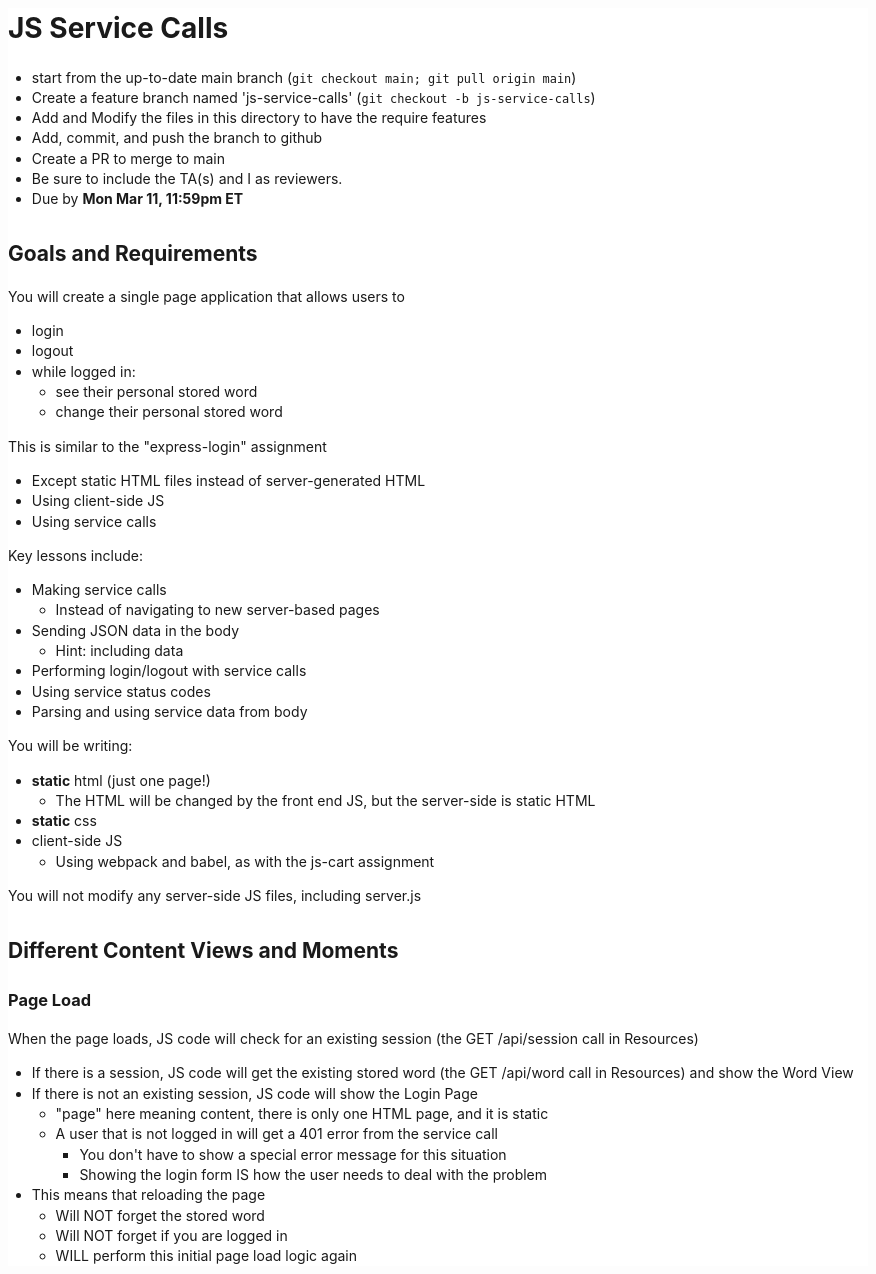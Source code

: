 # JS Service Calls

* start from the up-to-date main branch (`git checkout main; git pull origin main`)
* Create a feature branch named 'js-service-calls' (`git checkout -b js-service-calls`)
* Add and Modify the files in this directory to have the require features
* Add, commit, and push the branch to github
* Create a PR to merge to main
* Be sure to include the TA(s) and I as reviewers.  
* Due by **Mon Mar 11, 11:59pm ET**

## Goals and Requirements

You will create a single page application that allows users to
- login
- logout
- while logged in:
  - see their personal stored word
  - change their personal stored word

This is similar to the "express-login" assignment
- Except static HTML files instead of server-generated HTML
- Using client-side JS 
- Using service calls

Key lessons include:
- Making service calls
  - Instead of navigating to new server-based pages
- Sending JSON data in the body
  - Hint: including data
- Performing login/logout with service calls
- Using service status codes
- Parsing and using service data from body

You will be writing:
- **static** html (just one page!)
  - The HTML will be changed by the front end JS, but the server-side is static HTML
- **static** css
- client-side JS
  - Using webpack and babel, as with the js-cart assignment

You will not modify any server-side JS files, including server.js

## Different Content Views and Moments

### Page Load

When the page loads, JS code will check for an existing session (the GET /api/session call in Resources)
- If there is a session, JS code will get the existing stored word (the GET /api/word call in Resources) and show the Word View
- If there is not an existing session, JS code will show the Login Page
  - "page" here meaning content, there is only one HTML page, and it is static
  - A user that is not logged in will get a 401 error from the service call
    - You don't have to show a special error message for this situation
    - Showing the login form IS how the user needs to deal with the problem
- This means that reloading the page 
  - Will NOT forget the stored word
  - Will NOT forget if you are logged in
  - WILL perform this initial page load logic again
